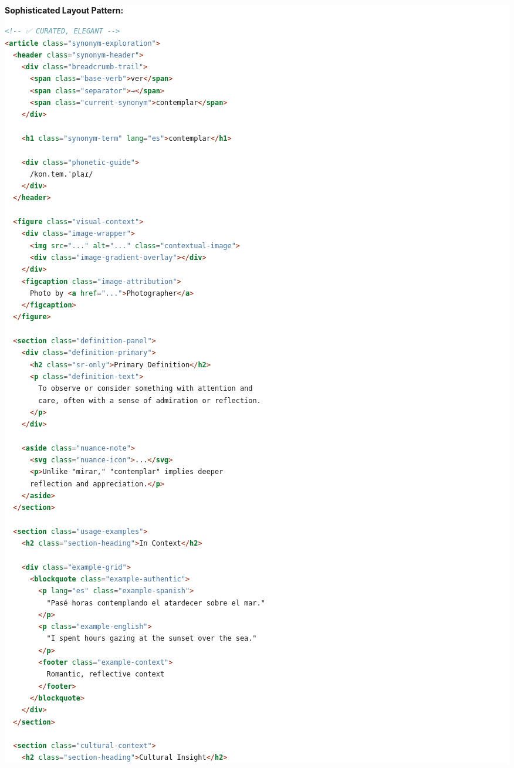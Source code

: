 **Sophisticated Layout Pattern:**
```html
<!-- ✅ CURATED, ELEGANT -->
<article class="synonym-exploration">
  <header class="synonym-header">
    <div class="breadcrumb-trail">
      <span class="base-verb">ver</span>
      <span class="separator">→</span>
      <span class="current-synonym">contemplar</span>
    </div>

    <h1 class="synonym-term" lang="es">contemplar</h1>

    <div class="phonetic-guide">
      /kon.tem.ˈplaɾ/
    </div>
  </header>

  <figure class="visual-context">
    <div class="image-wrapper">
      <img src="..." alt="..." class="contextual-image">
      <div class="image-gradient-overlay"></div>
    </div>
    <figcaption class="image-attribution">
      Photo by <a href="...">Photographer</a>
    </figcaption>
  </figure>

  <section class="definition-panel">
    <div class="definition-primary">
      <h2 class="sr-only">Primary Definition</h2>
      <p class="definition-text">
        To observe or consider something with attention and
        care, often with a sense of admiration or reflection.
      </p>
    </div>

    <aside class="nuance-note">
      <svg class="nuance-icon">...</svg>
      <p>Unlike "mirar," "contemplar" implies deeper
      reflection and appreciation.</p>
    </aside>
  </section>

  <section class="usage-examples">
    <h2 class="section-heading">In Context</h2>

    <div class="example-grid">
      <blockquote class="example-authentic">
        <p lang="es" class="example-spanish">
          "Pasé horas contemplando el atardecer sobre el mar."
        </p>
        <p class="example-english">
          "I spent hours gazing at the sunset over the sea."
        </p>
        <footer class="example-context">
          Romantic, reflective context
        </footer>
      </blockquote>
    </div>
  </section>

  <section class="cultural-context">
    <h2 class="section-heading">Cultural Insight</h2>
```